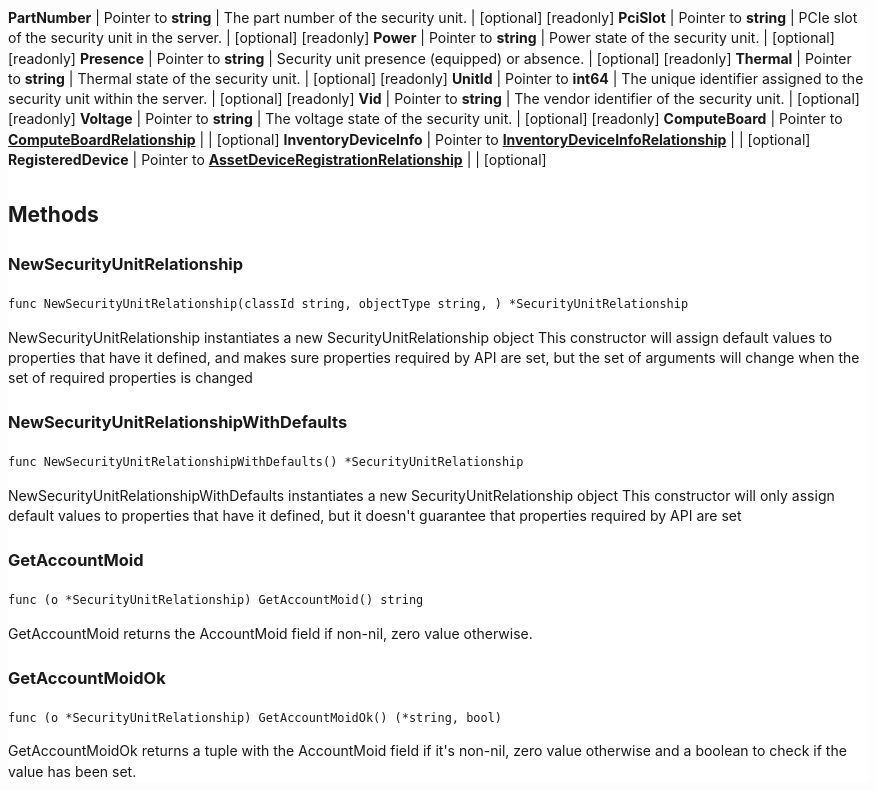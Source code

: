 **PartNumber** | Pointer to **string** | The part number of the security unit. | [optional] [readonly] 
**PciSlot** | Pointer to **string** | PCIe slot of the security unit in the server. | [optional] [readonly] 
**Power** | Pointer to **string** | Power state of the security unit. | [optional] [readonly] 
**Presence** | Pointer to **string** | Security unit presence (equipped) or absence. | [optional] [readonly] 
**Thermal** | Pointer to **string** | Thermal state of the security unit. | [optional] [readonly] 
**UnitId** | Pointer to **int64** | The unique identifier assigned to the security unit within the server. | [optional] [readonly] 
**Vid** | Pointer to **string** | The vendor identifier of the security unit. | [optional] [readonly] 
**Voltage** | Pointer to **string** | The voltage state of the security unit. | [optional] [readonly] 
**ComputeBoard** | Pointer to [**ComputeBoardRelationship**](compute.Board.Relationship.md) |  | [optional] 
**InventoryDeviceInfo** | Pointer to [**InventoryDeviceInfoRelationship**](inventory.DeviceInfo.Relationship.md) |  | [optional] 
**RegisteredDevice** | Pointer to [**AssetDeviceRegistrationRelationship**](asset.DeviceRegistration.Relationship.md) |  | [optional] 

## Methods

### NewSecurityUnitRelationship

`func NewSecurityUnitRelationship(classId string, objectType string, ) *SecurityUnitRelationship`

NewSecurityUnitRelationship instantiates a new SecurityUnitRelationship object
This constructor will assign default values to properties that have it defined,
and makes sure properties required by API are set, but the set of arguments
will change when the set of required properties is changed

### NewSecurityUnitRelationshipWithDefaults

`func NewSecurityUnitRelationshipWithDefaults() *SecurityUnitRelationship`

NewSecurityUnitRelationshipWithDefaults instantiates a new SecurityUnitRelationship object
This constructor will only assign default values to properties that have it defined,
but it doesn't guarantee that properties required by API are set

### GetAccountMoid

`func (o *SecurityUnitRelationship) GetAccountMoid() string`

GetAccountMoid returns the AccountMoid field if non-nil, zero value otherwise.

### GetAccountMoidOk

`func (o *SecurityUnitRelationship) GetAccountMoidOk() (*string, bool)`

GetAccountMoidOk returns a tuple with the AccountMoid field if it's non-nil, zero value otherwise
and a boolean to check if the value has been set.

